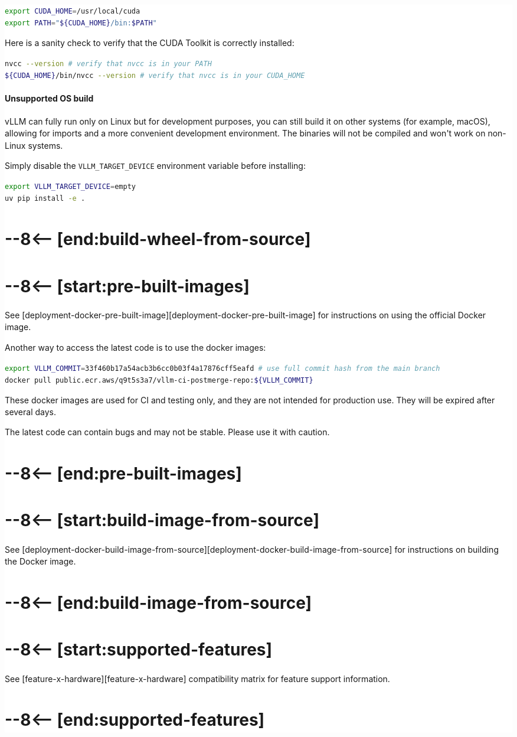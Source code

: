 ```bash
export CUDA_HOME=/usr/local/cuda
export PATH="${CUDA_HOME}/bin:$PATH"
```

Here is a sanity check to verify that the CUDA Toolkit is correctly installed:

```bash
nvcc --version # verify that nvcc is in your PATH
${CUDA_HOME}/bin/nvcc --version # verify that nvcc is in your CUDA_HOME
```

#### Unsupported OS build

vLLM can fully run only on Linux but for development purposes, you can still build it on other systems (for example, macOS), allowing for imports and a more convenient development environment. The binaries will not be compiled and won't work on non-Linux systems.

Simply disable the `VLLM_TARGET_DEVICE` environment variable before installing:

```bash
export VLLM_TARGET_DEVICE=empty
uv pip install -e .
```

# --8<-- [end:build-wheel-from-source]
# --8<-- [start:pre-built-images]

See [deployment-docker-pre-built-image][deployment-docker-pre-built-image] for instructions on using the official Docker image.

Another way to access the latest code is to use the docker images:

```bash
export VLLM_COMMIT=33f460b17a54acb3b6cc0b03f4a17876cff5eafd # use full commit hash from the main branch
docker pull public.ecr.aws/q9t5s3a7/vllm-ci-postmerge-repo:${VLLM_COMMIT}
```

These docker images are used for CI and testing only, and they are not intended for production use. They will be expired after several days.

The latest code can contain bugs and may not be stable. Please use it with caution.

# --8<-- [end:pre-built-images]
# --8<-- [start:build-image-from-source]

See [deployment-docker-build-image-from-source][deployment-docker-build-image-from-source] for instructions on building the Docker image.

# --8<-- [end:build-image-from-source]
# --8<-- [start:supported-features]

See [feature-x-hardware][feature-x-hardware] compatibility matrix for feature support information.

# --8<-- [end:supported-features]
